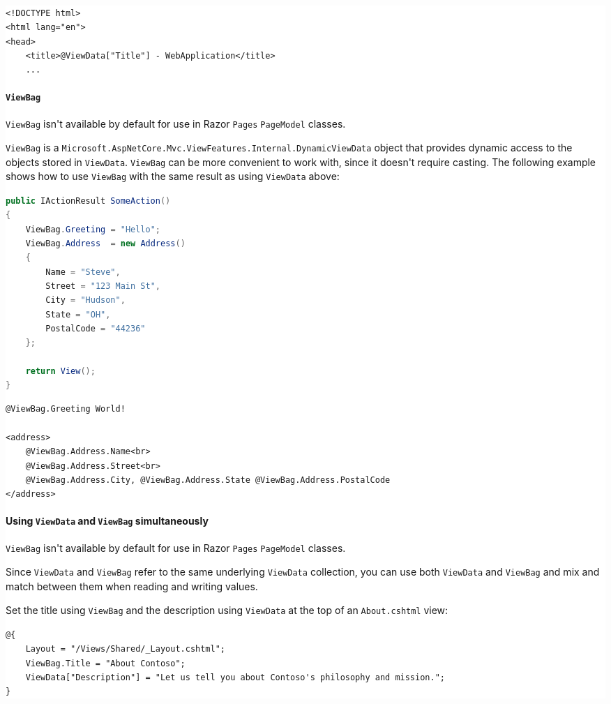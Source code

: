 ```cshtml
<!DOCTYPE html>
<html lang="en">
<head>
    <title>@ViewData["Title"] - WebApplication</title>
    ...
```

#### ```ViewBag```

 ```ViewBag``` isn't available by default for use in Razor ```Pages``` ```PageModel``` classes.

 ```ViewBag``` is a ```Microsoft.AspNetCore.Mvc.ViewFeatures.Internal.DynamicViewData``` object that provides dynamic access to the objects stored in ```ViewData```. ```ViewBag``` can be more convenient to work with, since it doesn't require casting. The following example shows how to use ```ViewBag``` with the same result as using ```ViewData``` above:

```csharp
public IActionResult SomeAction()
{
    ViewBag.Greeting = "Hello";
    ViewBag.Address  = new Address()
    {
        Name = "Steve",
        Street = "123 Main St",
        City = "Hudson",
        State = "OH",
        PostalCode = "44236"
    };

    return View();
}
```

```cshtml
@ViewBag.Greeting World!

<address>
    @ViewBag.Address.Name<br>
    @ViewBag.Address.Street<br>
    @ViewBag.Address.City, @ViewBag.Address.State @ViewBag.Address.PostalCode
</address>
```

#### Using ```ViewData``` and ```ViewBag``` simultaneously

 ```ViewBag``` isn't available by default for use in Razor ```Pages``` ```PageModel``` classes.

Since ```ViewData``` and ```ViewBag``` refer to the same underlying ```ViewData``` collection, you can use both ```ViewData``` and ```ViewBag``` and mix and match between them when reading and writing values.

Set the title using ```ViewBag``` and the description using ```ViewData``` at the top of an ```About.cshtml``` view:

```cshtml
@{
    Layout = "/Views/Shared/_Layout.cshtml";
    ViewBag.Title = "About Contoso";
    ViewData["Description"] = "Let us tell you about Contoso's philosophy and mission.";
}
```
